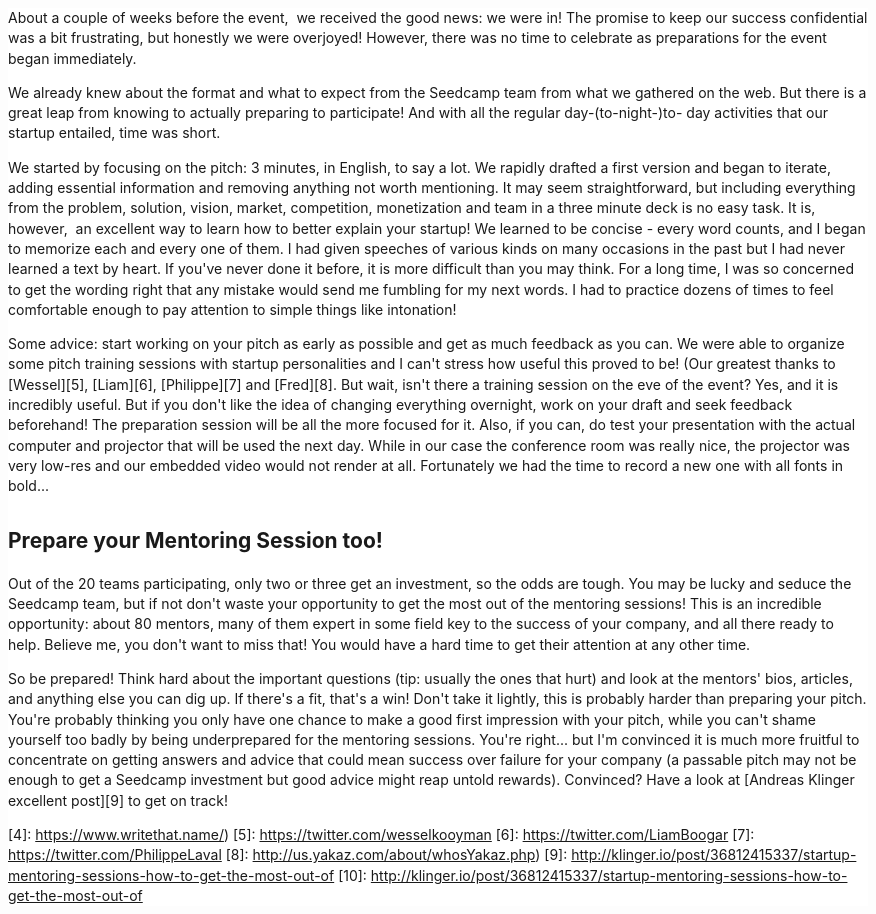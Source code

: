 About a couple of weeks before the event,  we received the good news: we were
in! The promise to keep our success confidential was a bit frustrating, but
honestly we were overjoyed! However, there was no time to celebrate as
preparations for the event began immediately.

We already knew about the format and what to expect from the Seedcamp team
from what we gathered on the web. But there is a great leap from knowing to
actually preparing to participate! And with all the regular day-(to-night-)to-
day activities that our startup entailed, time was short.

We started by focusing on the pitch: 3 minutes, in English, to say a lot. We
rapidly drafted a first version and began to iterate, adding essential
information and removing anything not worth mentioning. It may seem
straightforward, but including everything from the problem, solution, vision,
market, competition, monetization and team in a three minute deck is no easy
task. It is, however,  an excellent way to learn how to better explain your
startup! We learned to be concise - every word counts, and I began to memorize
each and every one of them. I had given speeches of various kinds on many
occasions in the past but I had never learned a text by heart. If you've never
done it before, it is more difficult than you may think. For a long time, I
was so concerned to get the wording right that any mistake would send me
fumbling for my next words. I had to practice dozens of times to feel
comfortable enough to pay attention to simple things like intonation!

Some advice: start working on your pitch as early as possible and get as much
feedback as you can. We were able to organize some pitch training sessions
with startup personalities and I can't stress how useful this proved to be!
(Our greatest thanks to [Wessel][5],
[Liam][6],
[Philippe][7] and
[Fred][8]. But wait, isn't there a
training session on the eve of the event? Yes, and it is incredibly useful.
But if you don't like the idea of changing everything overnight, work on your
draft and seek feedback beforehand! The preparation session will be all the
more focused for it. Also, if you can, do test your presentation with the
actual computer and projector that will be used the next day. While in our
case the conference room was really nice, the projector was very low-res and
our embedded video would not render at all. Fortunately we had the time to
record a new one with all fonts in bold...

## Prepare your Mentoring Session too!

Out of the 20 teams participating, only two or three get an investment, so the
odds are tough. You may be lucky and seduce the Seedcamp team, but if not
don't waste your opportunity to get the most out of the mentoring sessions!
This is an incredible opportunity: about 80 mentors, many of them expert in
some field key to the success of your company, and all there ready to help.
Believe me, you don't want to miss that! You would have a hard time to get
their attention at any other time.

So be prepared! Think hard about the important questions (tip: usually the
ones that hurt) and look at the mentors' bios, articles, and anything else you
can dig up. If there's a fit, that's a win! Don't take it lightly, this is
probably harder than preparing your pitch. You're probably thinking you only
have one chance to make a good first impression with your pitch, while you
can't shame yourself too badly by being underprepared for the mentoring
sessions. You're right... but I'm convinced it is much more fruitful to
concentrate on getting answers and advice that could mean success over failure
for your company (a passable pitch may not be enough to get a Seedcamp
investment but good advice might reap untold rewards). Convinced? Have a look
at [Andreas Klinger excellent post][9] to get on track!


[1]: http://www.seedcamp.com/
[2]: /assets/seedcamp.png
[3]: https://twitter.com/PhilippeLaval
[4]: https://www.writethat.name/)
[5]: https://twitter.com/wesselkooyman
[6]: https://twitter.com/LiamBoogar
[7]: https://twitter.com/PhilippeLaval
[8]: http://us.yakaz.com/about/whosYakaz.php)
[9]: http://klinger.io/post/36812415337/startup-mentoring-sessions-how-to-get-the-most-out-of
[10]: http://klinger.io/post/36812415337/startup-mentoring-sessions-how-to-get-the-most-out-of